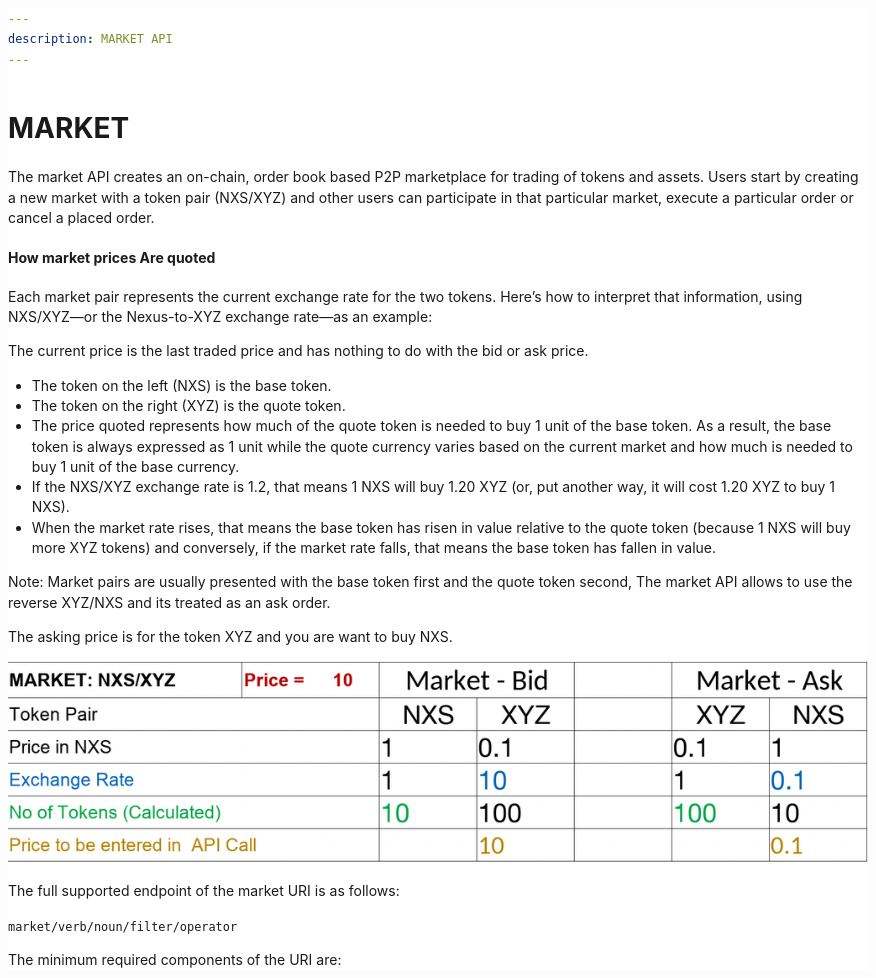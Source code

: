 ```yaml
---
description: MARKET API
---
```


# MARKET

The market API creates an on-chain, order book based P2P marketplace for trading of tokens and assets. Users start by creating a new market with a token pair (NXS/XYZ) and other users can participate in that particular market, execute a particular order or cancel a placed order.

#### How market prices Are quoted

Each market pair represents the current exchange rate for the two tokens. Here’s how to interpret that information, using NXS/XYZ—or the Nexus-to-XYZ exchange rate—as an example:

The current price is the last traded price and has nothing to do with the bid or ask price.&#x20;

* The token on the left (NXS) is the base token.
* The token on the right (XYZ) is the quote token.
* The price quoted represents how much of the quote token is needed to buy 1 unit of the base token. As a result, the base token is always expressed as 1 unit while the quote currency varies based on the current market and how much is needed to buy 1 unit of the base currency.
* If the NXS/XYZ exchange rate is 1.2, that means 1 NXS will buy 1.20 XYZ (or, put another way, it will cost 1.20 XYZ to buy 1 NXS).
* When the market rate rises, that means the base token has risen in value relative to the quote token (because 1 NXS will buy more XYZ tokens) and conversely, if the market rate falls, that means the base token has fallen in value.

Note: Market pairs are usually presented with the base token first and the quote token second, The market API allows to use the reverse XYZ/NXS and its treated as an ask order.

The asking price is for the token XYZ and you are want to buy NXS.

![](<../../../../.gitbook/assets/Price Quote.png>)

The full supported endpoint of the market URI is as follows:

```
market/verb/noun/filter/operator
```

The minimum required components of the URI are:
